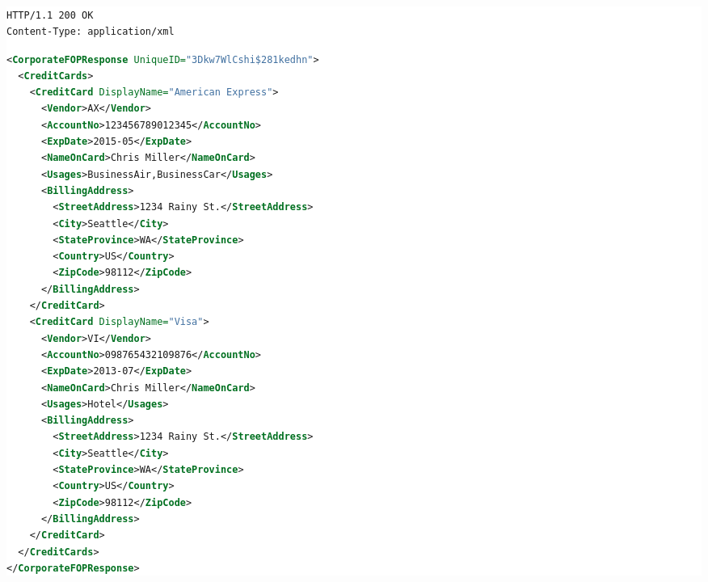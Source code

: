```shell
HTTP/1.1 200 OK
Content-Type: application/xml
```

```xml
<CorporateFOPResponse UniqueID="3Dkw7WlCshi$281kedhn">
  <CreditCards>
    <CreditCard DisplayName="American Express">
      <Vendor>AX</Vendor>
      <AccountNo>123456789012345</AccountNo>
      <ExpDate>2015-05</ExpDate>
      <NameOnCard>Chris Miller</NameOnCard>
      <Usages>BusinessAir,BusinessCar</Usages>
      <BillingAddress>
        <StreetAddress>1234 Rainy St.</StreetAddress>
        <City>Seattle</City>
        <StateProvince>WA</StateProvince>
        <Country>US</Country>
        <ZipCode>98112</ZipCode>
      </BillingAddress>
    </CreditCard>
    <CreditCard DisplayName="Visa">
      <Vendor>VI</Vendor>
      <AccountNo>098765432109876</AccountNo>
      <ExpDate>2013-07</ExpDate>
      <NameOnCard>Chris Miller</NameOnCard>
      <Usages>Hotel</Usages>
      <BillingAddress>
        <StreetAddress>1234 Rainy St.</StreetAddress>
        <City>Seattle</City>
        <StateProvince>WA</StateProvince>
        <Country>US</Country>
        <ZipCode>98112</ZipCode>
      </BillingAddress>
    </CreditCard>
  </CreditCards>
</CorporateFOPResponse>
```
